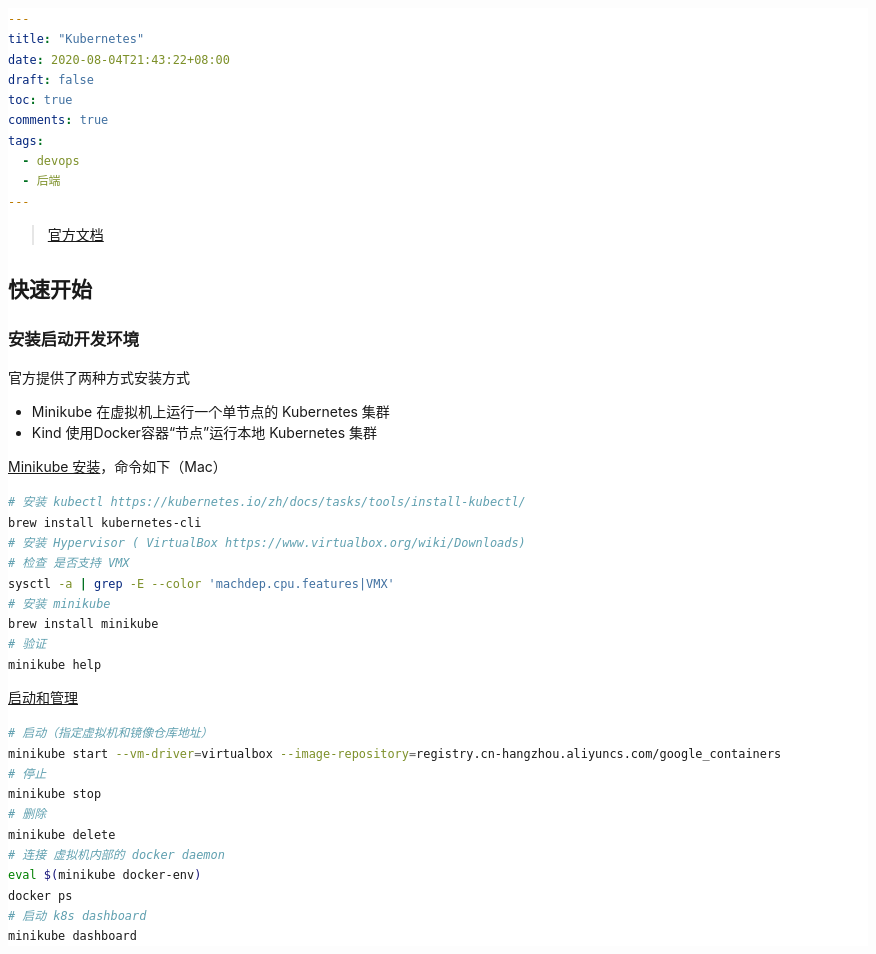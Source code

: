 ```yaml
---
title: "Kubernetes"
date: 2020-08-04T21:43:22+08:00
draft: false
toc: true
comments: true
tags:
  - devops
  - 后端
---
```




> [官方文档](https://kubernetes.io/zh/docs/home/)

## 快速开始

### 安装启动开发环境

官方提供了两种方式安装方式

* Minikube 在虚拟机上运行一个单节点的 Kubernetes 集群
* Kind 使用Docker容器“节点”运行本地 Kubernetes 集群

[Minikube 安装](https://kubernetes.io/zh/docs/tasks/tools/install-minikube/)，命令如下（Mac）

```bash
# 安装 kubectl https://kubernetes.io/zh/docs/tasks/tools/install-kubectl/
brew install kubernetes-cli
# 安装 Hypervisor ( VirtualBox https://www.virtualbox.org/wiki/Downloads)
# 检查 是否支持 VMX
sysctl -a | grep -E --color 'machdep.cpu.features|VMX'
# 安装 minikube
brew install minikube
# 验证
minikube help
```

[启动和管理](https://kubernetes.io/zh/docs/setup/learning-environment/minikube/)

```bash
# 启动（指定虚拟机和镜像仓库地址）
minikube start --vm-driver=virtualbox --image-repository=registry.cn-hangzhou.aliyuncs.com/google_containers
# 停止
minikube stop
# 删除
minikube delete
# 连接 虚拟机内部的 docker daemon
eval $(minikube docker-env)
docker ps
# 启动 k8s dashboard
minikube dashboard
```
